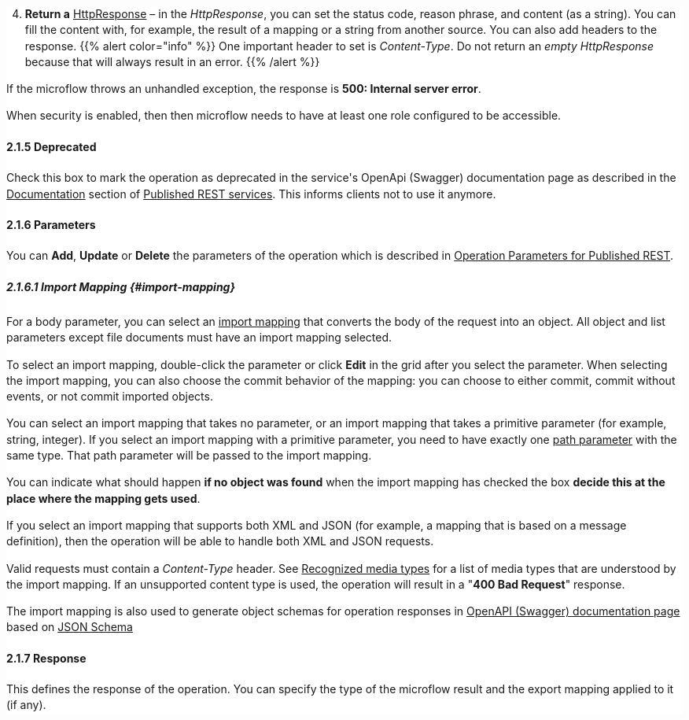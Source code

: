 4. **Return a** [HttpResponse](/refguide8/http-request-and-response-entities/request-and-response-entities/#http-response) – in the *HttpResponse*, you can set the status code, reason phrase, and content (as a string). You can fill the content with, for example, the result of a mapping or a string from another source. You can also add headers to the response. 
   {{% alert color="info" %}}
   One important header to set is *Content-Type*. Do not return an *empty* *HttpResponse* because that will always result in an error.
   {{% /alert %}}

If the microflow throws an unhandled exception, the response is **500: Internal server error**.

When security is enabled, then then microflow needs to have at least one role configured to be accessible.

#### 2.1.5 Deprecated

Check this box to mark the operation as deprecated in the service's OpenApi (Swagger) documentation page as described in the [Documentation](/refguide8/published-rest-services/#interactive-documentation) section of [Published REST services](/refguide8/published-rest-services/). This informs clients not to use it anymore.

#### 2.1.6 Parameters

You can **Add**, **Update** or **Delete** the parameters of the operation which is described in [Operation Parameters for Published REST](/refguide8/published-rest-operation-parameter/).

##### 2.1.6.1 Import Mapping {#import-mapping}

For a body parameter, you can select an [import mapping](/refguide8/import-mappings/) that converts the body of the request into an object. All object and list parameters except file documents must have an import mapping selected. 

To select an import mapping, double-click the parameter or click **Edit** in the grid after you select the parameter. When selecting the import mapping, you can also choose the commit behavior of the mapping: you can choose to either commit, commit without events, or not commit imported objects.

You can select an import mapping that takes no parameter, or an import mapping that takes a primitive parameter (for example, string, integer). If you select an import mapping with a primitive parameter, you need to have exactly one [path parameter](/refguide8/published-rest-path-parameters/) with the same type. That path parameter will be passed to the import mapping.

You can indicate what should happen **if no object was found** when the import mapping has checked the box **decide this at the place where the mapping gets used**.

If you select an import mapping that supports both XML and JSON (for example, a mapping that is based on a message definition), then the operation will be able to handle both XML and JSON requests.

Valid requests must contain a *Content-Type* header. See [Recognized media types](#table1) for a list of media types that are understood by the import mapping. If an unsupported content type is used, the operation will result in a "**400 Bad Request**" response.

The import mapping is also used to generate object schemas for operation responses in [OpenAPI (Swagger) documentation page](/refguide8/published-rest-services/#interactive-documentation) based on [JSON Schema](/refguide8/published-rest-service-json-schema/)

#### 2.1.7 Response
This defines the response of the operation. You can specify the type of the microflow result and the export mapping applied to it (if any).
